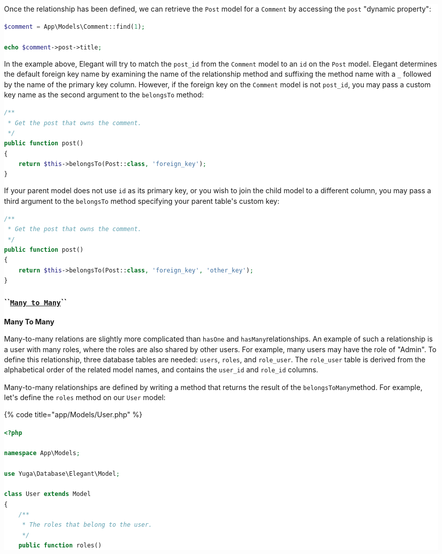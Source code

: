 Once the relationship has been defined, we can retrieve the `Post` model for a `Comment` by accessing the `post` "dynamic property":

```php
$comment = App\Models\Comment::find(1);

echo $comment->post->title;
```

In the example above, Elegant will try to match the `post_id` from the `Comment` model to an `id` on the `Post` model. Elegant determines the default foreign key name by examining the name of the relationship method and suffixing the method name with a `_` followed by the name of the primary key column. However, if the foreign key on the `Comment` model is not `post_id`, you may pass a custom key name as the second argument to the `belongsTo` method:

```php
/**
 * Get the post that owns the comment.
 */
public function post()
{
    return $this->belongsTo(Post::class, 'foreign_key');
}
```

If your parent model does not use `id` as its primary key, or you wish to join the child model to a different column, you may pass a third argument to the `belongsTo` method specifying your parent table's custom key:

```php
/**
 * Get the post that owns the comment.
 */
public function post()
{
    return $this->belongsTo(Post::class, 'foreign_key', 'other_key');
}
```

### \`\`[`Many to Many`](https://yuga-framework.gitbook.io/documentation/database/elegant/relationships#many-to-many)\`\` <a href="#markdown-header-9696many-to-many9696" id="markdown-header-9696many-to-many9696"></a>

**Many To Many**

Many-to-many relations are slightly more complicated than `hasOne` and `hasMany`relationships. An example of such a relationship is a user with many roles, where the roles are also shared by other users. For example, many users may have the role of "Admin". To define this relationship, three database tables are needed: `users`, `roles`, and `role_user`. The `role_user` table is derived from the alphabetical order of the related model names, and contains the `user_id` and `role_id` columns.

Many-to-many relationships are defined by writing a method that returns the result of the `belongsToMany`method. For example, let's define the `roles` method on our `User` model:

{% code title="app/Models/User.php" %}
```php
<?php

namespace App\Models;

use Yuga\Database\Elegant\Model;

class User extends Model
{
    /**
     * The roles that belong to the user.
     */
    public function roles()
```